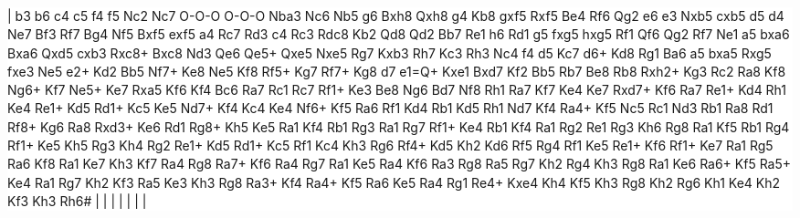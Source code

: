 | b3 b6 c4 c5 f4 f5 Nc2 Nc7 O-O-O O-O-O Nba3 Nc6 Nb5 g6 Bxh8 Qxh8 g4 Kb8 gxf5 Rxf5 Be4 Rf6 Qg2 e6 e3 Nxb5 cxb5 d5 d4 Ne7 Bf3 Rf7 Bg4 Nf5 Bxf5 exf5 a4 Rc7 Rd3 c4 Rc3 Rdc8 Kb2 Qd8 Qd2 Bb7 Re1 h6 Rd1 g5 fxg5 hxg5 Rf1 Qf6 Qg2 Rf7 Ne1 a5 bxa6 Bxa6 Qxd5 cxb3 Rxc8+ Bxc8 Nd3 Qe6 Qe5+ Qxe5 Nxe5 Rg7 Kxb3 Rh7 Kc3 Rh3 Nc4 f4 d5 Kc7 d6+ Kd8 Rg1 Ba6 a5 bxa5 Rxg5 fxe3 Ne5 e2+ Kd2 Bb5 Nf7+ Ke8 Ne5 Kf8 Rf5+ Kg7 Rf7+ Kg8 d7 e1=Q+ Kxe1 Bxd7 Kf2 Bb5 Rb7 Be8 Rb8 Rxh2+ Kg3 Rc2 Ra8 Kf8 Ng6+ Kf7 Ne5+ Ke7 Rxa5 Kf6 Kf4 Bc6 Ra7 Rc1 Rc7 Rf1+ Ke3 Be8 Ng6 Bd7 Nf8 Rh1 Ra7 Kf7 Ke4 Ke7 Rxd7+ Kf6 Ra7 Re1+ Kd4 Rh1 Ke4 Re1+ Kd5 Rd1+ Kc5 Ke5 Nd7+ Kf4 Kc4 Ke4 Nf6+ Kf5 Ra6 Rf1 Kd4 Rb1 Kd5 Rh1 Nd7 Kf4 Ra4+ Kf5 Nc5 Rc1 Nd3 Rb1 Ra8 Rd1 Rf8+ Kg6 Ra8 Rxd3+ Ke6 Rd1 Rg8+ Kh5 Ke5 Ra1 Kf4 Rb1 Rg3 Ra1 Rg7 Rf1+ Ke4 Rb1 Kf4 Ra1 Rg2 Re1 Rg3 Kh6 Rg8 Ra1 Kf5 Rb1 Rg4 Rf1+ Ke5 Kh5 Rg3 Kh4 Rg2 Re1+ Kd5 Rd1+ Kc5 Rf1 Kc4 Kh3 Rg6 Rf4+ Kd5 Kh2 Kd6 Rf5 Rg4 Rf1 Ke5 Re1+ Kf6 Rf1+ Ke7 Ra1 Rg5 Ra6 Kf8 Ra1 Ke7 Kh3 Kf7 Ra4 Rg8 Ra7+ Kf6 Ra4 Rg7 Ra1 Ke5 Ra4 Kf6 Ra3 Rg8 Ra5 Rg7 Kh2 Rg4 Kh3 Rg8 Ra1 Ke6 Ra6+ Kf5 Ra5+ Ke4 Ra1 Rg7 Kh2 Kf3 Ra5 Ke3 Kh3 Rg8 Ra3+ Kf4 Ra4+ Kf5 Ra6 Ke5 Ra4 Rg1 Re4+ Kxe4 Kh4 Kf5 Kh3 Rg8 Kh2 Rg6 Kh1 Ke4 Kh2 Kf3 Kh3 Rh6# |  |  |  |  |  |  |
